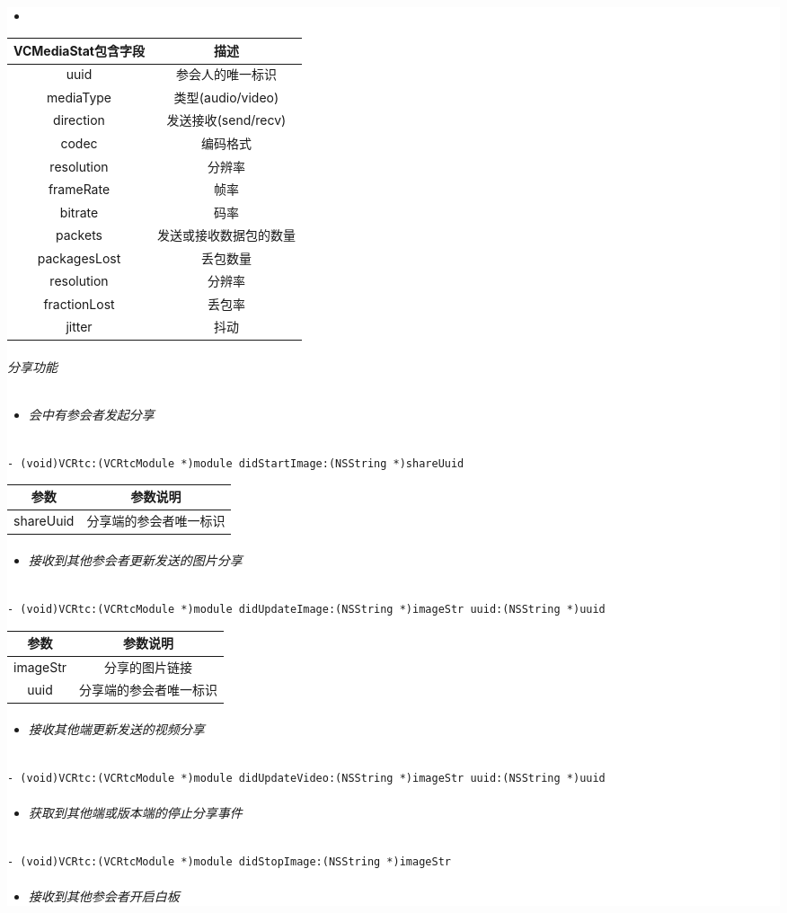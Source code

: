 - 

| VCMediaStat包含字段 |          描述          |
| :-----------------: | :--------------------: |
|        uuid         |    参会人的唯一标识    |
|      mediaType      |   类型(audio/video)    |
|      direction      |  发送接收(send/recv)   |
|        codec        |        编码格式        |
|     resolution      |         分辨率         |
|      frameRate      |          帧率          |
|       bitrate       |          码率          |
|       packets       | 发送或接收数据包的数量 |
|    packagesLost     |        丢包数量        |
|     resolution      |         分辨率         |
|    fractionLost     |         丢包率         |
|       jitter        |          抖动          |

###### 分享功能

- ###### 会中有参会者发起分享

`- (void)VCRtc:(VCRtcModule *)module didStartImage:(NSString *)shareUuid`

|   参数    |        参数说明        |
| :-------: | :--------------------: |
| shareUuid | 分享端的参会者唯一标识 |



- ###### 接收到其他参会者更新发送的图片分享

`- (void)VCRtc:(VCRtcModule *)module didUpdateImage:(NSString *)imageStr uuid:(NSString *)uuid`

|   参数   |        参数说明        |
| :------: | :--------------------: |
| imageStr |     分享的图片链接     |
|   uuid   | 分享端的参会者唯一标识 |

- ###### 接收其他端更新发送的视频分享

`- (void)VCRtc:(VCRtcModule *)module didUpdateVideo:(NSString *)imageStr uuid:(NSString *)uuid`

- ###### 获取到其他端或版本端的停止分享事件

`- (void)VCRtc:(VCRtcModule *)module didStopImage:(NSString *)imageStr`

- ###### 接收到其他参会者开启白板

